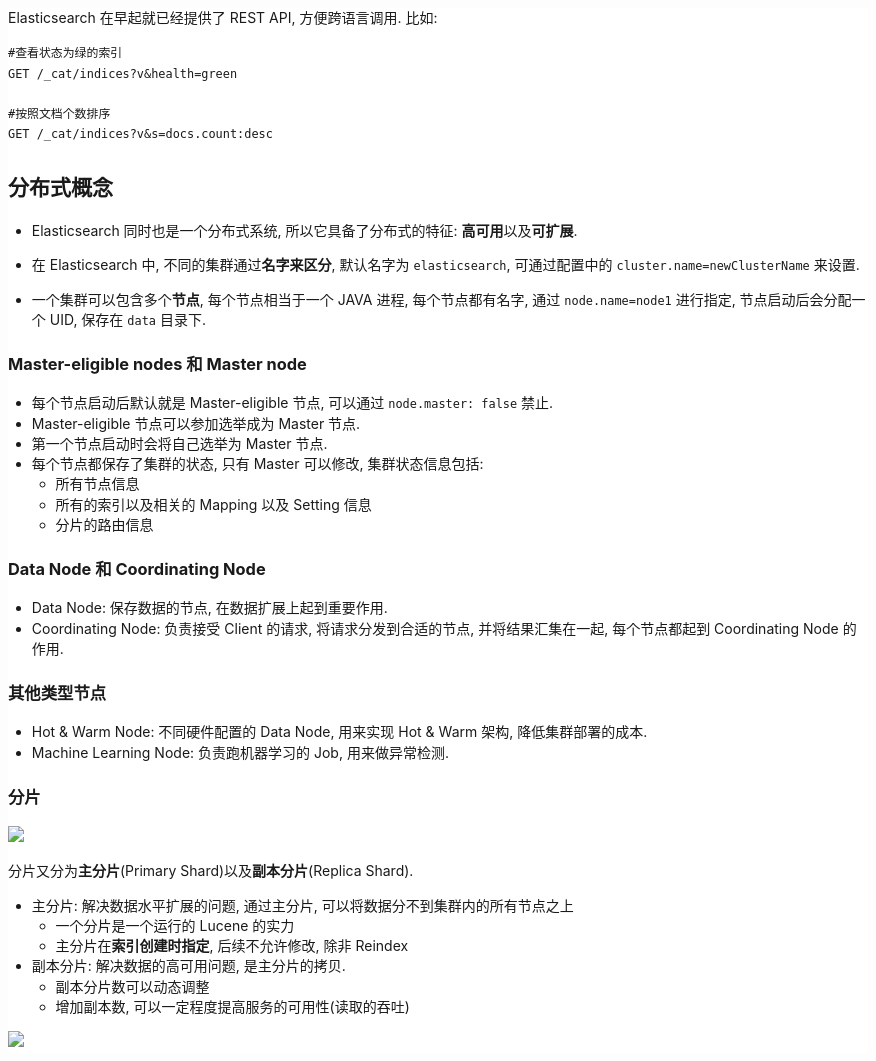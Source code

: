 Elasticsearch 在早起就已经提供了 REST API, 方便跨语言调用. 比如:

```
#查看状态为绿的索引
GET /_cat/indices?v&health=green

#按照文档个数排序
GET /_cat/indices?v&s=docs.count:desc
```

## 分布式概念

* Elasticsearch 同时也是一个分布式系统, 所以它具备了分布式的特征: **高可用**以及**可扩展**.

* 在 Elasticsearch 中, 不同的集群通过**名字来区分**, 默认名字为 `elasticsearch`, 可通过配置中的 `cluster.name=newClusterName` 来设置.
* 一个集群可以包含多个**节点**, 每个节点相当于一个 JAVA 进程, 每个节点都有名字, 通过 `node.name=node1` 进行指定, 节点启动后会分配一个 UID, 保存在 `data` 目录下.

### Master-eligible nodes 和 Master node

* 每个节点启动后默认就是 Master-eligible 节点, 可以通过 `node.master: false` 禁止.
* Master-eligible 节点可以参加选举成为 Master 节点.
* 第一个节点启动时会将自己选举为 Master 节点.
* 每个节点都保存了集群的状态, 只有 Master 可以修改, 集群状态信息包括:
  * 所有节点信息
  * 所有的索引以及相关的 Mapping 以及 Setting 信息
  * 分片的路由信息

### Data Node 和 Coordinating Node

* Data Node: 保存数据的节点, 在数据扩展上起到重要作用.
* Coordinating Node: 负责接受 Client 的请求, 将请求分发到合适的节点, 并将结果汇集在一起, 每个节点都起到 Coordinating Node 的作用.

### 其他类型节点

* Hot & Warm Node: 不同硬件配置的 Data Node, 用来实现 Hot & Warm 架构, 降低集群部署的成本.
* Machine Learning Node: 负责跑机器学习的 Job, 用来做异常检测.

### 分片

![](https://cdn.yangbingdong.com/img/elasticsearch/concept-of-shard.png)

分片又分为**主分片**(Primary Shard)以及**副本分片**(Replica Shard).

* 主分片: 解决数据水平扩展的问题, 通过主分片, 可以将数据分不到集群内的所有节点之上
  * 一个分片是一个运行的 Lucene 的实力
  * 主分片在**索引创建时指定**, 后续不允许修改, 除非 Reindex
* 副本分片: 解决数据的高可用问题, 是主分片的拷贝.
  * 副本分片数可以动态调整
  * 增加副本数, 可以一定程度提高服务的可用性(读取的吞吐)

![](https://cdn.yangbingdong.com/img/elasticsearch/get-cluster-health.png)
